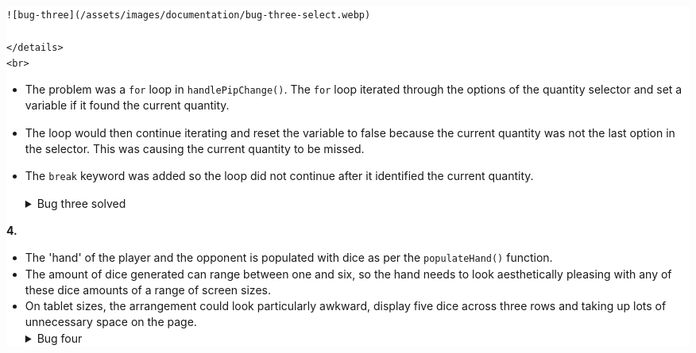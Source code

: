    ![bug-three](/assets/images/documentation/bug-three-select.webp)

    </details>
    <br>
- The problem was a `for` loop in `handlePipChange()`. The `for` loop iterated through the options of the quantity selector and set a variable if it found the current quantity.
- The loop would then continue iterating and reset the variable to false because the current quantity was not the last option in the selector. This was causing the current quantity to be missed.
- The `break` keyword was added so the loop did not continue after it identified the current quantity.
    <details>
    <summary>Bug three solved</summary>

    ![bug-three-solved](/assets/images/documentation/bug-three-select-fixed.webp)

    </details>

**4.**
- The 'hand' of the player and the opponent is populated with dice as per the `populateHand()` function.
- The amount of dice generated can range between one and six, so the hand needs to look aesthetically pleasing with any of these dice amounts of a range of screen sizes.
- On tablet sizes, the arrangement could look particularly awkward, display five dice across three rows and taking up lots of unnecessary space on the page.
    <details>
    <summary>Bug four</summary>

